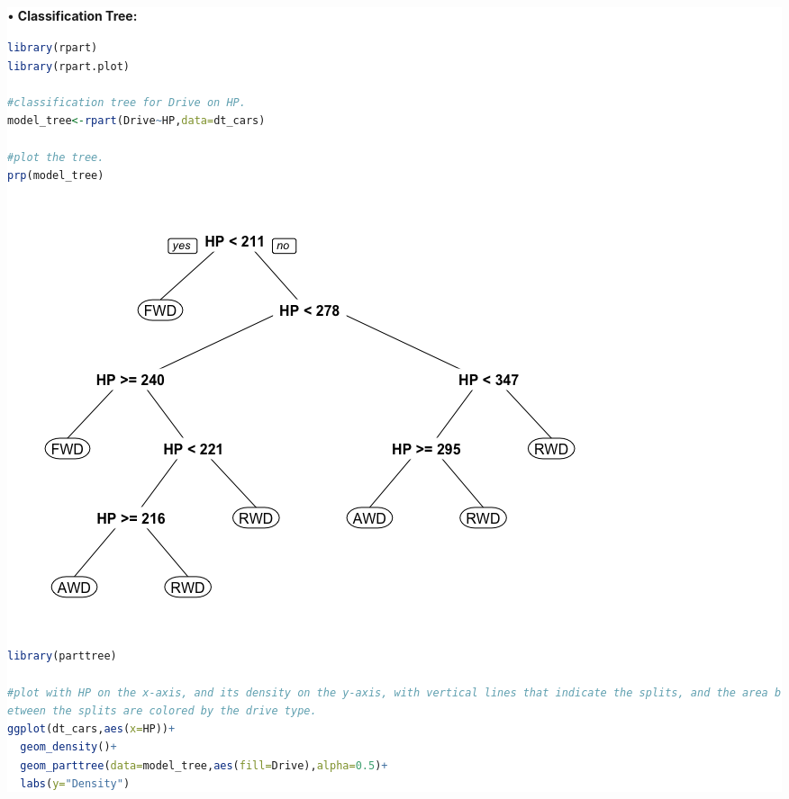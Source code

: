 $\bullet$ **Classification Tree:**

``` r
library(rpart)
library(rpart.plot)

#classification tree for Drive on HP.
model_tree<-rpart(Drive~HP,data=dt_cars)

#plot the tree.
prp(model_tree)
```

![](https://github.com/ahmed-elhefnawy/ahmed-elhefnawy.github.io/blob/master/images/mnl/unnamed-chunk-8-1.png?raw=true)

``` r
library(parttree)

#plot with HP on the x-axis, and its density on the y-axis, with vertical lines that indicate the splits, and the area between the splits are colored by the drive type.
ggplot(dt_cars,aes(x=HP))+
  geom_density()+
  geom_parttree(data=model_tree,aes(fill=Drive),alpha=0.5)+
  labs(y="Density")
```
